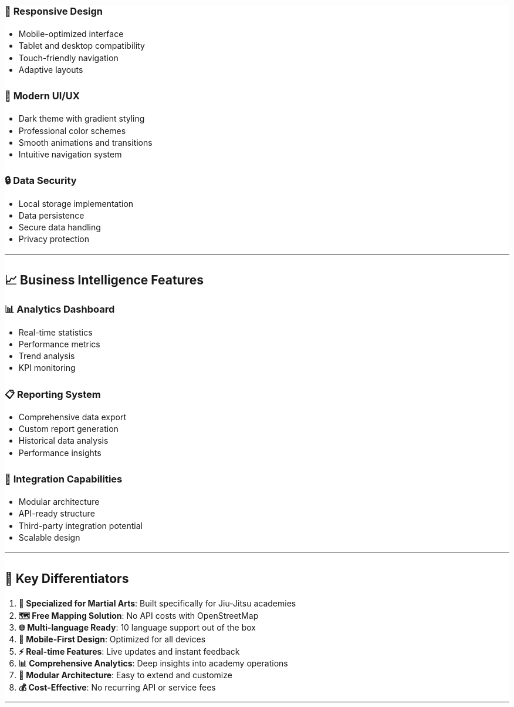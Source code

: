 ### 📱 **Responsive Design**
- Mobile-optimized interface
- Tablet and desktop compatibility
- Touch-friendly navigation
- Adaptive layouts

### 🎨 **Modern UI/UX**
- Dark theme with gradient styling
- Professional color schemes
- Smooth animations and transitions
- Intuitive navigation system

### 🔒 **Data Security**
- Local storage implementation
- Data persistence
- Secure data handling
- Privacy protection

---

## 📈 **Business Intelligence Features**

### 📊 **Analytics Dashboard**
- Real-time statistics
- Performance metrics
- Trend analysis
- KPI monitoring

### 📋 **Reporting System**
- Comprehensive data export
- Custom report generation
- Historical data analysis
- Performance insights

### 🔄 **Integration Capabilities**
- Modular architecture
- API-ready structure
- Third-party integration potential
- Scalable design

---

## 🌟 **Key Differentiators**

1. **🎯 Specialized for Martial Arts**: Built specifically for Jiu-Jitsu academies
2. **🗺️ Free Mapping Solution**: No API costs with OpenStreetMap
3. **🌐 Multi-language Ready**: 10 language support out of the box
4. **📱 Mobile-First Design**: Optimized for all devices
5. **⚡ Real-time Features**: Live updates and instant feedback
6. **📊 Comprehensive Analytics**: Deep insights into academy operations
7. **🔧 Modular Architecture**: Easy to extend and customize
8. **💰 Cost-Effective**: No recurring API or service fees

---